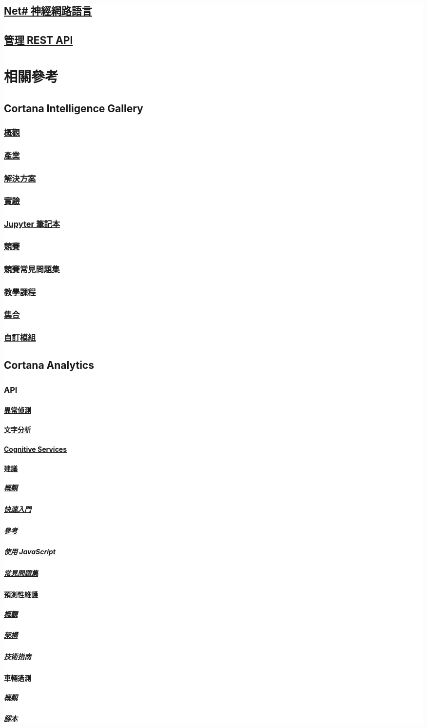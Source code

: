 ## [Net# 神經網路語言](machine-learning-azure-ml-netsharp-reference-guide.md)
## [管理 REST API](/rest/api/machinelearning/index)
# 相關參考
## Cortana Intelligence Gallery
### [概觀](machine-learning-gallery-how-to-use-contribute-publish.md)
### [產業](machine-learning-gallery-industries.md)
### [解決方案](machine-learning-gallery-solutions.md)
### [實驗](machine-learning-gallery-experiments.md)
### [Jupyter 筆記本](machine-learning-gallery-jupyter-notebooks.md)
### [競賽](machine-learning-gallery-competitions.md)
### [競賽常見問題集](machine-learning-competition-faq.md)
### [教學課程](machine-learning-gallery-tutorials.md)
### [集合](machine-learning-gallery-collections.md)
### [自訂模組](machine-learning-gallery-custom-modules.md)
## Cortana Analytics
### API
#### [異常偵測](machine-learning-apps-anomaly-detection.md)
#### [文字分析](machine-learning-apps-text-analytics.md)
#### [Cognitive Services](https://azure.microsoft.com/services/cognitive-services/)
#### 建議
##### [概觀](machine-learning-recommendation-api-sample-application.md)
##### [快速入門](machine-learning-recommendation-api-quick-start-guide.md)
##### [參考](machine-learning-recommendation-api-documentation.md)
##### [使用 JavaScript](machine-learning-recommendation-api-javascript-integration.md)
##### [常見問題集](machine-learning-recommendation-api-faq.md)
#### 預測性維護
##### [概觀](cortana-analytics-playbook-predictive-maintenance.md)
##### [架構](cortana-analytics-architecture-predictive-maintenance.md)
##### [技術指南](cortana-analytics-technical-guide-predictive-maintenance.md)
#### 車輛遙測
##### [概觀](cortana-analytics-playbook-vehicle-telemetry.md)
##### [腳本](cortana-analytics-playbook-vehicle-telemetry-deep-dive.md)